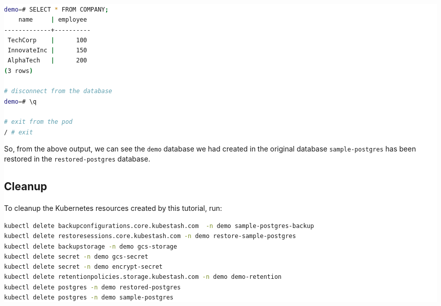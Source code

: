 ```bash
demo=# SELECT * FROM COMPANY;
    name     | employee 
-------------+----------
 TechCorp    |      100
 InnovateInc |      150
 AlphaTech   |      200
(3 rows)

# disconnect from the database
demo=# \q

# exit from the pod
/ # exit
```

So, from the above output, we can see the `demo` database we had created in the original database `sample-postgres` has been restored in the `restored-postgres` database.


## Cleanup

To cleanup the Kubernetes resources created by this tutorial, run:

```bash
kubectl delete backupconfigurations.core.kubestash.com  -n demo sample-postgres-backup
kubectl delete restoresessions.core.kubestash.com -n demo restore-sample-postgres
kubectl delete backupstorage -n demo gcs-storage
kubectl delete secret -n demo gcs-secret
kubectl delete secret -n demo encrypt-secret
kubectl delete retentionpolicies.storage.kubestash.com -n demo demo-retention
kubectl delete postgres -n demo restored-postgres
kubectl delete postgres -n demo sample-postgres
```